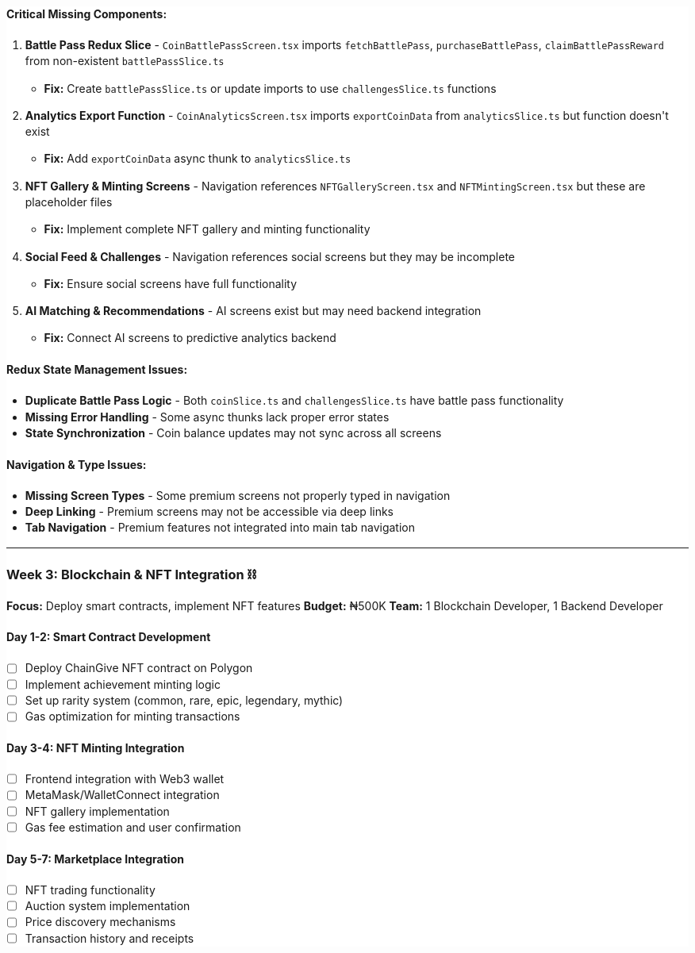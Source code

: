 #### **Critical Missing Components:**
1. **Battle Pass Redux Slice** - `CoinBattlePassScreen.tsx` imports `fetchBattlePass`, `purchaseBattlePass`, `claimBattlePassReward` from non-existent `battlePassSlice.ts`
   - **Fix:** Create `battlePassSlice.ts` or update imports to use `challengesSlice.ts` functions

2. **Analytics Export Function** - `CoinAnalyticsScreen.tsx` imports `exportCoinData` from `analyticsSlice.ts` but function doesn't exist
   - **Fix:** Add `exportCoinData` async thunk to `analyticsSlice.ts`

3. **NFT Gallery & Minting Screens** - Navigation references `NFTGalleryScreen.tsx` and `NFTMintingScreen.tsx` but these are placeholder files
   - **Fix:** Implement complete NFT gallery and minting functionality

4. **Social Feed & Challenges** - Navigation references social screens but they may be incomplete
   - **Fix:** Ensure social screens have full functionality

5. **AI Matching & Recommendations** - AI screens exist but may need backend integration
   - **Fix:** Connect AI screens to predictive analytics backend

#### **Redux State Management Issues:**
- **Duplicate Battle Pass Logic** - Both `coinSlice.ts` and `challengesSlice.ts` have battle pass functionality
- **Missing Error Handling** - Some async thunks lack proper error states
- **State Synchronization** - Coin balance updates may not sync across all screens

#### **Navigation & Type Issues:**
- **Missing Screen Types** - Some premium screens not properly typed in navigation
- **Deep Linking** - Premium screens may not be accessible via deep links
- **Tab Navigation** - Premium features not integrated into main tab navigation

---

### **Week 3: Blockchain & NFT Integration** ⛓️
**Focus:** Deploy smart contracts, implement NFT features
**Budget:** ₦500K
**Team:** 1 Blockchain Developer, 1 Backend Developer

#### **Day 1-2: Smart Contract Development**
- [ ] Deploy ChainGive NFT contract on Polygon
- [ ] Implement achievement minting logic
- [ ] Set up rarity system (common, rare, epic, legendary, mythic)
- [ ] Gas optimization for minting transactions

#### **Day 3-4: NFT Minting Integration**
- [ ] Frontend integration with Web3 wallet
- [ ] MetaMask/WalletConnect integration
- [ ] NFT gallery implementation
- [ ] Gas fee estimation and user confirmation

#### **Day 5-7: Marketplace Integration**
- [ ] NFT trading functionality
- [ ] Auction system implementation
- [ ] Price discovery mechanisms
- [ ] Transaction history and receipts
